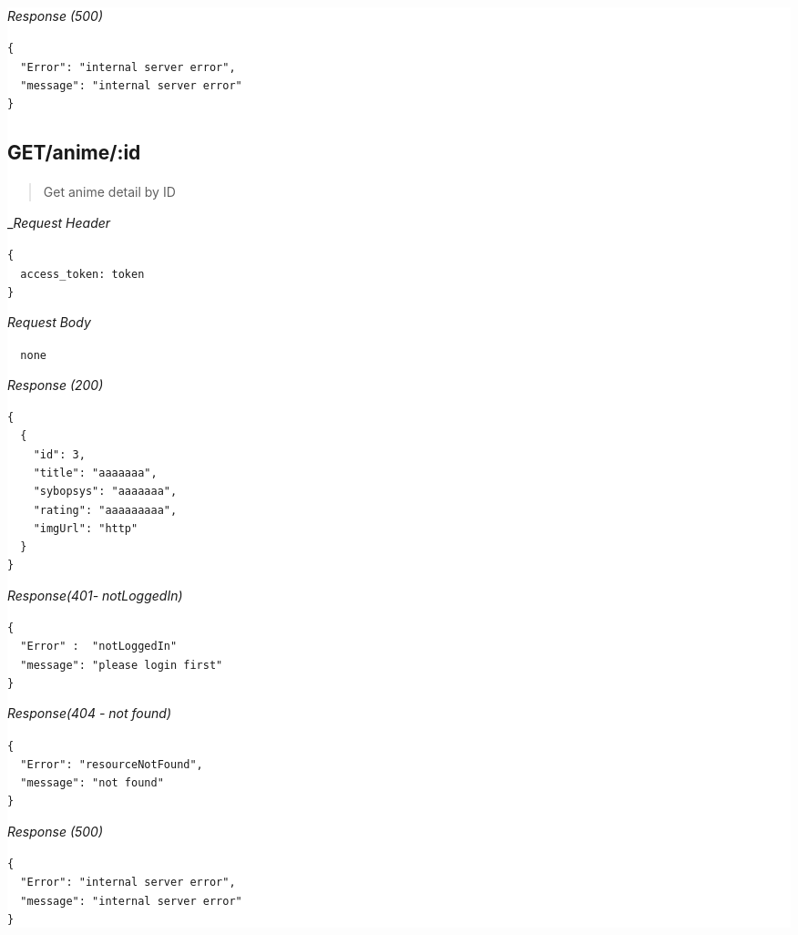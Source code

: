 _Response (500)_
```
{
  "Error": "internal server error",
  "message": "internal server error"
}
```


## GET/anime/:id

>Get anime detail by ID


__Request Header_
```
{
  access_token: token
}
```
_Request Body_
```
  none
```
_Response (200)_
```
{
  {
    "id": 3,
    "title": "aaaaaaa",
    "sybopsys": "aaaaaaa",
    "rating": "aaaaaaaaa",
    "imgUrl": "http"
  }
}
```
_Response(401- notLoggedIn)_
```
{
  "Error" :  "notLoggedIn"
  "message": "please login first"
}
```
_Response(404 - not found)_
```
{
  "Error": "resourceNotFound",
  "message": "not found"
}
```

_Response (500)_
```
{
  "Error": "internal server error",
  "message": "internal server error"
}
```
